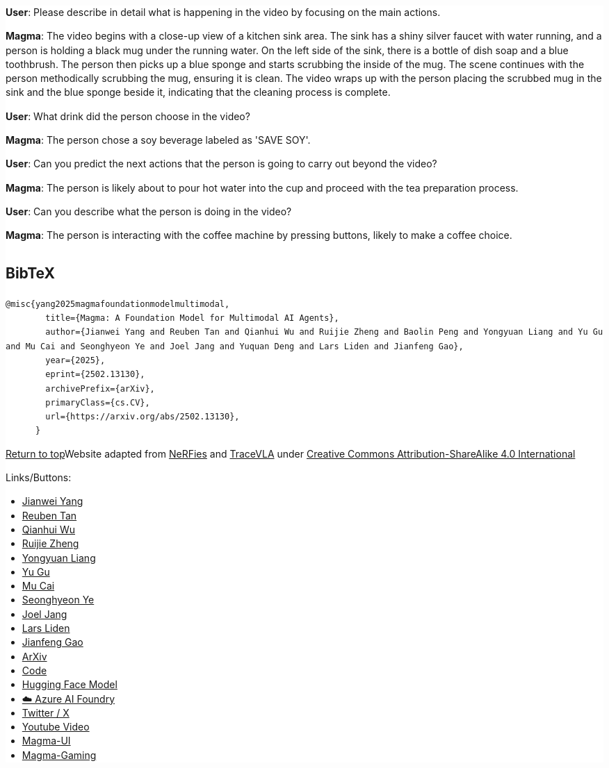 **User**: Please describe in detail what is happening in the video by focusing on the main actions.

**Magma**: The video begins with a close-up view of a kitchen sink area. The sink has a shiny silver faucet with water running, and a person is holding a black mug under the running water. On the left side of the sink, there is a bottle of dish soap and a blue toothbrush. The person then picks up a blue sponge and starts scrubbing the inside of the mug. The scene continues with the person methodically scrubbing the mug, ensuring it is clean. The video wraps up with the person placing the scrubbed mug in the sink and the blue sponge beside it, indicating that the cleaning process is complete.

**User**: What drink did the person choose in the video?

**Magma**: The person chose a soy beverage labeled as 'SAVE SOY'.

**User**: Can you predict the next actions that the person is going to carry out beyond the video?

**Magma**: The person is likely about to pour hot water into the cup and proceed with the tea preparation process.

**User**: Can you describe what the person is doing in the video?

**Magma**: The person is interacting with the coffee machine by pressing buttons, likely to make a coffee choice.

BibTeX
------

```
@misc{yang2025magmafoundationmodelmultimodal,
        title={Magma: A Foundation Model for Multimodal AI Agents}, 
        author={Jianwei Yang and Reuben Tan and Qianhui Wu and Ruijie Zheng and Baolin Peng and Yongyuan Liang and Yu Gu and Mu Cai and Seonghyeon Ye and Joel Jang and Yuquan Deng and Lars Liden and Jianfeng Gao},
        year={2025},
        eprint={2502.13130},
        archivePrefix={arXiv},
        primaryClass={cs.CV},
        url={https://arxiv.org/abs/2502.13130},
      }
```

  
  
  

[Return to top](https://microsoft.github.io/Magma/#top)Website adapted from [NeRFies](https://github.com/nerfies/nerfies.github.io) and [TraceVLA](https://github.com/tracevla/tracevla.github.io) under [Creative Commons Attribution-ShareAlike 4.0 International](https://creativecommons.org/licenses/by-sa/4.0/)

Links/Buttons:
- [Jianwei Yang](https://jwyang.github.io/)
- [Reuben Tan](https://cs-people.bu.edu/rxtan/)
- [Qianhui Wu](https://qianhuiwu.github.io/)
- [Ruijie Zheng](https://ruijiezheng.com/)
- [Yongyuan Liang](https://cheryyunl.github.io/)
- [Yu Gu](http://yu-gu.me/)
- [Mu Cai](https://pages.cs.wisc.edu/~mucai/)
- [Seonghyeon Ye](https://seonghyeonye.github.io/)
- [Joel Jang](https://joeljang.github.io/)
- [Lars Liden](https://sites.google.com/site/larsliden)
- [Jianfeng Gao](https://www.microsoft.com/en-us/research/people/jfgao/)
- [ArXiv](https://www.arxiv.org/pdf/2502.13130)
- [Code](https://github.com/microsoft/Magma)
- [Hugging Face Model](https://huggingface.co/microsoft/Magma-8B)
- [☁️ Azure AI Foundry](https://ai.azure.com/explore/models/microsoft-magma-8b/version/1/registry/HuggingFace?tid=72f988bf-86f1-41af-91ab-2d7cd011db47)
- [Twitter / X](https://x.com/jw2yang4ai/status/1892348660484280669)
- [Youtube Video](https://www.youtube.com/watch?v=SbfzvUU5yM8)
- [Magma-UI](https://huggingface.co/spaces/microsoft/Magma-UI)
- [Magma-Gaming](https://huggingface.co/spaces/microsoft/Magma-Gaming)